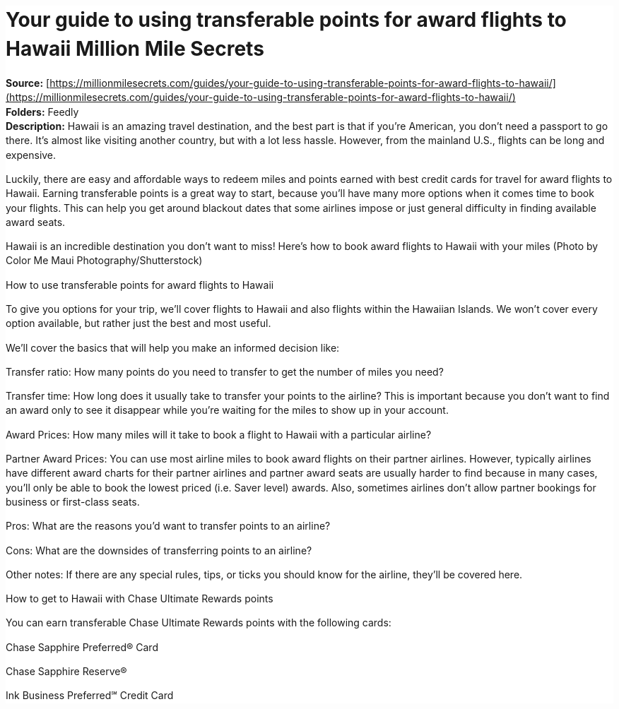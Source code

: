 # Your guide to using transferable points for award flights to Hawaii Million Mile Secrets

**Source:** [https://millionmilesecrets.com/guides/your-guide-to-using-transferable-points-for-award-flights-to-hawaii/](https://millionmilesecrets.com/guides/your-guide-to-using-transferable-points-for-award-flights-to-hawaii/)  
**Folders:** Feedly  
**Description:** Hawaii is an amazing travel destination, and the best part is that if you’re American, you don’t need a passport to go there. It’s almost like visiting another country, but with a lot less hassle. However, from the mainland U.S., flights can be long and expensive.

Luckily, there are easy and affordable ways to redeem miles and points earned with best credit cards for travel for award flights to Hawaii. Earning transferable points is a great way to start, because you’ll have many more options when it comes time to book your flights. This can help you get around blackout dates that some airlines impose or just general difficulty in finding available award seats.

Hawaii is an incredible destination you don’t want to miss! Here’s how to book award flights to Hawaii with your miles (Photo by Color Me Maui Photography/Shutterstock)

How to use transferable points for award flights to Hawaii

To give you options for your trip, we’ll cover flights to Hawaii and also flights within the Hawaiian Islands. We won’t cover every option available, but rather just the best and most useful.

We’ll cover the basics that will help you make an informed decision like:

Transfer ratio: How many points do you need to transfer to get the number of miles you need?

Transfer time: How long does it usually take to transfer your points to the airline? This is important because you don’t want to find an award only to see it disappear while you’re waiting for the miles to show up in your account.

Award Prices: How many miles will it take to book a flight to Hawaii with a particular airline?

Partner Award Prices: You can use most airline miles to book award flights on their partner airlines. However, typically airlines have different award charts for their partner airlines and partner award seats are usually harder to find because in many cases, you’ll only be able to book the lowest priced (i.e. Saver level) awards. Also, sometimes airlines don’t allow partner bookings for business or first-class seats.

Pros: What are the reasons you’d want to transfer points to an airline?

Cons: What are the downsides of transferring points to an airline?

Other notes: If there are any special rules, tips, or ticks you should know for the airline, they’ll be covered here.

How to get to Hawaii with Chase Ultimate Rewards points

You can earn transferable Chase Ultimate Rewards points with the following cards:

Chase Sapphire Preferred® Card

Chase Sapphire Reserve®

Ink Business Preferred℠ Credit Card
